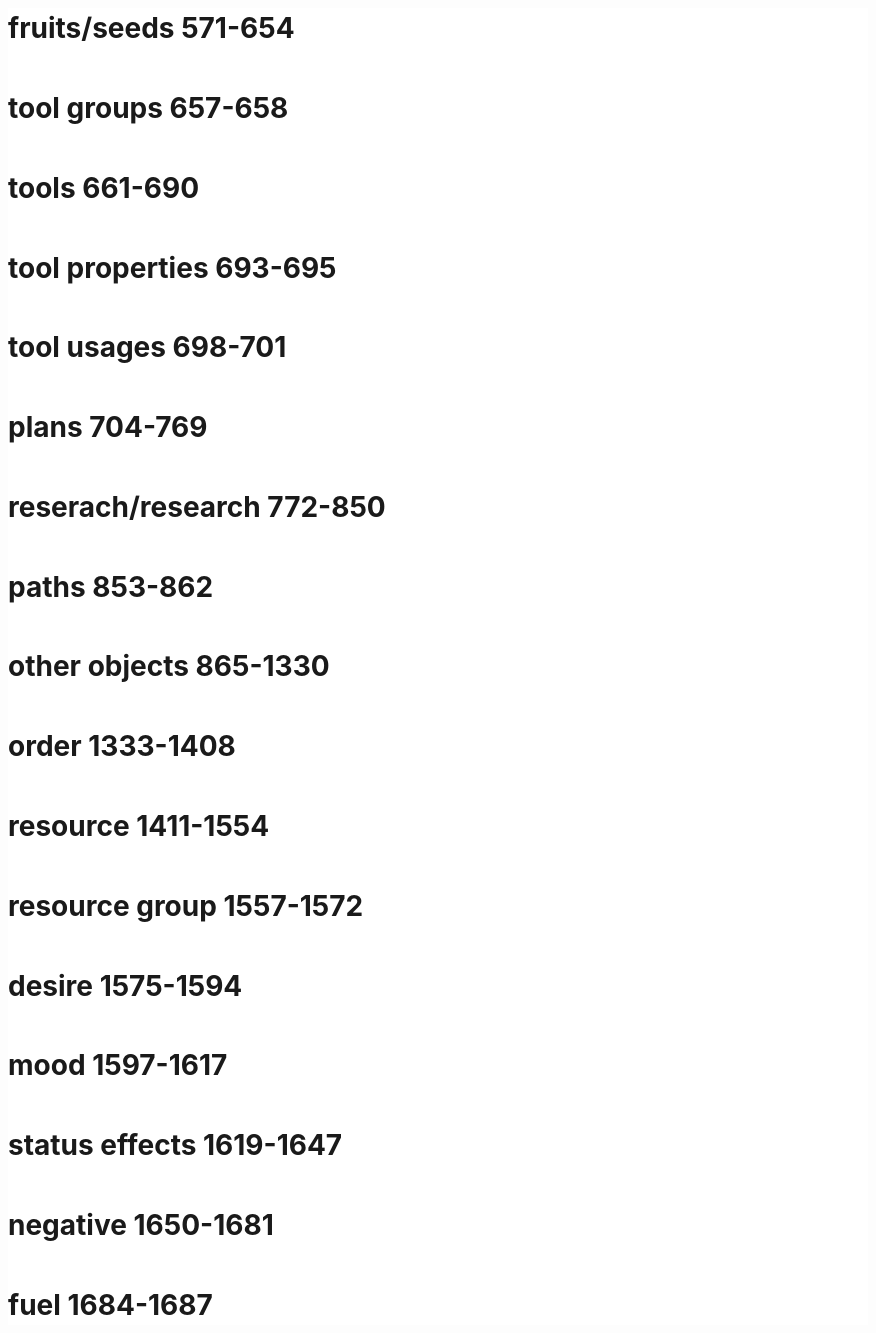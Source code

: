 # fruits/seeds 571-654  
  
# tool groups 657-658  
  
# tools 661-690  
  
# tool properties 693-695  
  
# tool usages 698-701  
  
# plans 704-769  
  
# reserach/research 772-850  
  
# paths 853-862  
  
# other objects 865-1330  
  
# order 1333-1408  
  
# resource 1411-1554  
  
# resource group 1557-1572  
  
# desire 1575-1594  
  
# mood 1597-1617  
  
# status effects 1619-1647

# negative 1650-1681
  
# fuel 1684-1687  
  